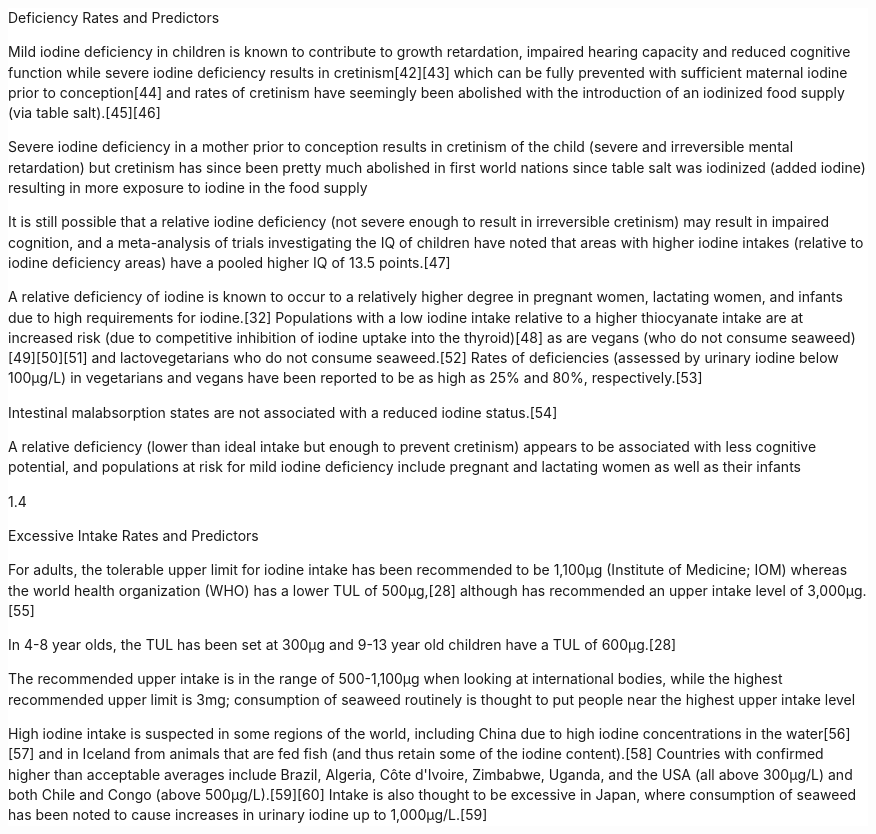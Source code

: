 Deficiency Rates and Predictors

Mild iodine deficiency in children is known to contribute to growth retardation, impaired hearing capacity and reduced cognitive function while severe iodine deficiency results in cretinism\[42]\[43] which can be fully prevented with sufficient maternal iodine prior to conception\[44] and rates of cretinism have seemingly been abolished with the introduction of an iodinized food supply (via table salt).\[45]\[46]


Severe iodine deficiency in a mother prior to conception results in cretinism of the child (severe and irreversible mental retardation) but cretinism has since been pretty much abolished in first world nations since table salt was iodinized (added iodine) resulting in more exposure to iodine in the food supply


It is still possible that a relative iodine deficiency (not severe enough to result in irreversible cretinism) may result in impaired cognition, and a meta\-analysis of trials investigating the IQ of children have noted that areas with higher iodine intakes (relative to iodine deficiency areas) have a pooled higher IQ of 13\.5 points.\[47]

A relative deficiency of iodine is known to occur to a relatively higher degree in pregnant women, lactating women, and infants due to high requirements for iodine.\[32] Populations with a low iodine intake relative to a higher thiocyanate intake are at increased risk (due to competitive inhibition of iodine uptake into the thyroid)\[48] as are vegans (who do not consume seaweed)\[49]\[50]\[51] and lactovegetarians who do not consume seaweed.\[52] Rates of deficiencies (assessed by urinary iodine below 100μg/L) in vegetarians and vegans have been reported to be as high as 25% and 80%, respectively.\[53]

Intestinal malabsorption states are not associated with a reduced iodine status.\[54]


A relative deficiency (lower than ideal intake but enough to prevent cretinism) appears to be associated with less cognitive potential, and populations at risk for mild iodine deficiency include pregnant and lactating women as well as their infants


1.4

Excessive Intake Rates and Predictors

For adults, the tolerable upper limit for iodine intake has been recommended to be 1,100μg (Institute of Medicine; IOM) whereas the world health organization (WHO) has a lower TUL of 500μg,\[28] although has recommended an upper intake level of 3,000μg.\[55]

In 4\-8 year olds, the TUL has been set at 300μg and 9\-13 year old children have a TUL of 600μg.\[28]


The recommended upper intake is in the range of 500\-1,100μg when looking at international bodies, while the highest recommended upper limit is 3mg; consumption of seaweed routinely is thought to put people near the highest upper intake level


High iodine intake is suspected in some regions of the world, including China due to high iodine concentrations in the water\[56]\[57] and in Iceland from animals that are fed fish (and thus retain some of the iodine content).\[58] Countries with confirmed higher than acceptable averages include Brazil, Algeria, Côte d'Ivoire, Zimbabwe, Uganda, and the USA (all above 300μg/L) and both Chile and Congo (above 500μg/L).\[59]\[60] Intake is also thought to be excessive in Japan, where consumption of seaweed has been noted to cause increases in urinary iodine up to 1,000μg/L.\[59]
